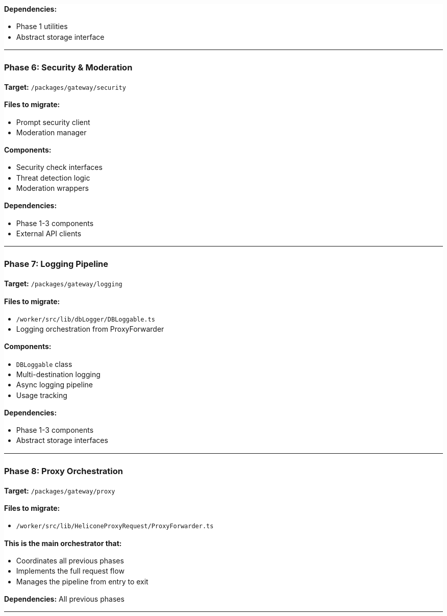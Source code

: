 **Dependencies:**
- Phase 1 utilities
- Abstract storage interface

---

### Phase 6: Security & Moderation
**Target:** `/packages/gateway/security`

**Files to migrate:**
- Prompt security client
- Moderation manager

**Components:**
- Security check interfaces
- Threat detection logic
- Moderation wrappers

**Dependencies:**
- Phase 1-3 components
- External API clients

---

### Phase 7: Logging Pipeline
**Target:** `/packages/gateway/logging`

**Files to migrate:**
- `/worker/src/lib/dbLogger/DBLoggable.ts`
- Logging orchestration from ProxyForwarder

**Components:**
- `DBLoggable` class
- Multi-destination logging
- Async logging pipeline
- Usage tracking

**Dependencies:**
- Phase 1-3 components
- Abstract storage interfaces

---

### Phase 8: Proxy Orchestration
**Target:** `/packages/gateway/proxy`

**Files to migrate:**
- `/worker/src/lib/HeliconeProxyRequest/ProxyForwarder.ts`

**This is the main orchestrator that:**
- Coordinates all previous phases
- Implements the full request flow
- Manages the pipeline from entry to exit

**Dependencies:** All previous phases

---